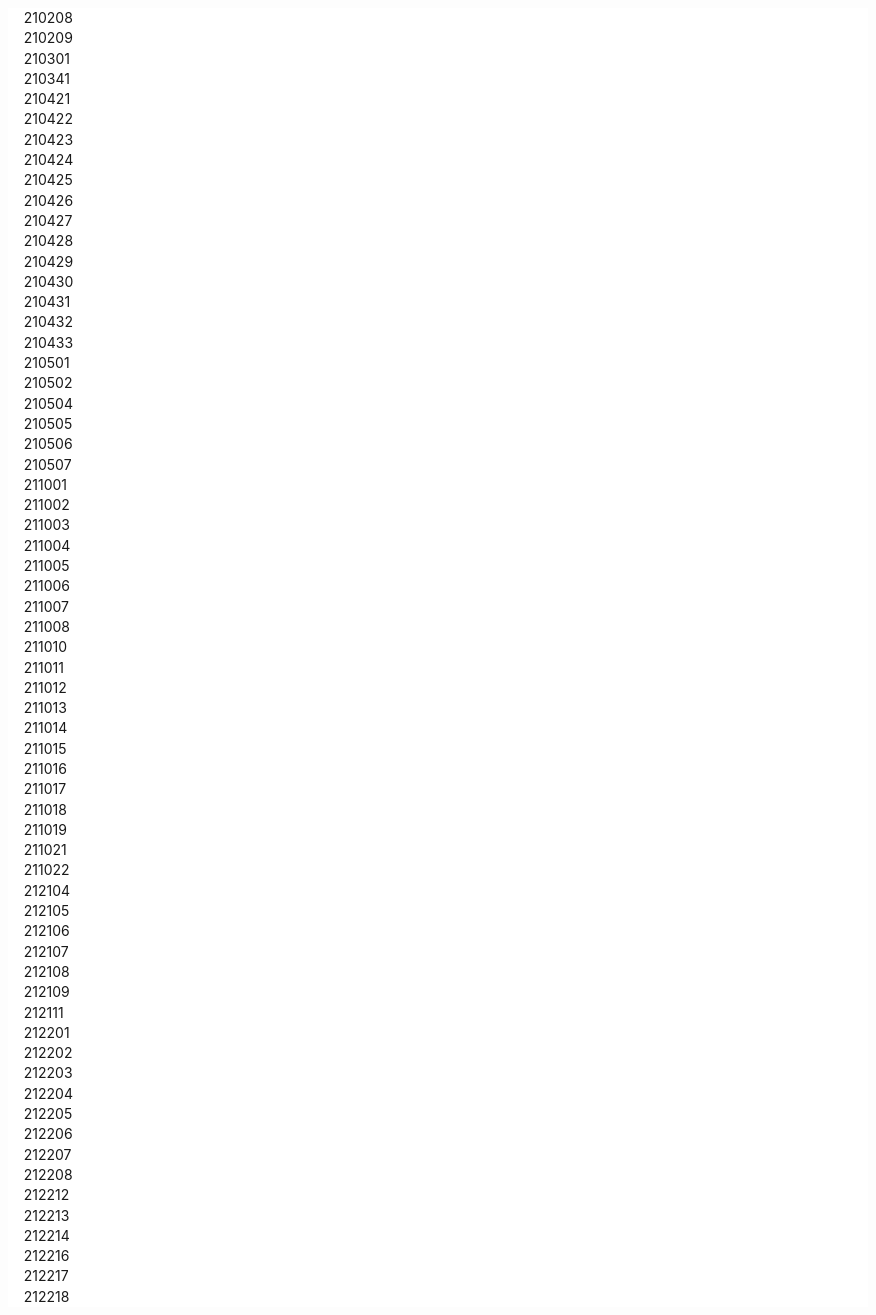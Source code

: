 &nbsp;&nbsp;&nbsp;&nbsp;210208<br>
&nbsp;&nbsp;&nbsp;&nbsp;210209<br>
&nbsp;&nbsp;&nbsp;&nbsp;210301<br>
&nbsp;&nbsp;&nbsp;&nbsp;210341<br>
&nbsp;&nbsp;&nbsp;&nbsp;210421<br>
&nbsp;&nbsp;&nbsp;&nbsp;210422<br>
&nbsp;&nbsp;&nbsp;&nbsp;210423<br>
&nbsp;&nbsp;&nbsp;&nbsp;210424<br>
&nbsp;&nbsp;&nbsp;&nbsp;210425<br>
&nbsp;&nbsp;&nbsp;&nbsp;210426<br>
&nbsp;&nbsp;&nbsp;&nbsp;210427<br>
&nbsp;&nbsp;&nbsp;&nbsp;210428<br>
&nbsp;&nbsp;&nbsp;&nbsp;210429<br>
&nbsp;&nbsp;&nbsp;&nbsp;210430<br>
&nbsp;&nbsp;&nbsp;&nbsp;210431<br>
&nbsp;&nbsp;&nbsp;&nbsp;210432<br>
&nbsp;&nbsp;&nbsp;&nbsp;210433<br>
&nbsp;&nbsp;&nbsp;&nbsp;210501<br>
&nbsp;&nbsp;&nbsp;&nbsp;210502<br>
&nbsp;&nbsp;&nbsp;&nbsp;210504<br>
&nbsp;&nbsp;&nbsp;&nbsp;210505<br>
&nbsp;&nbsp;&nbsp;&nbsp;210506<br>
&nbsp;&nbsp;&nbsp;&nbsp;210507<br>
&nbsp;&nbsp;&nbsp;&nbsp;211001<br>
&nbsp;&nbsp;&nbsp;&nbsp;211002<br>
&nbsp;&nbsp;&nbsp;&nbsp;211003<br>
&nbsp;&nbsp;&nbsp;&nbsp;211004<br>
&nbsp;&nbsp;&nbsp;&nbsp;211005<br>
&nbsp;&nbsp;&nbsp;&nbsp;211006<br>
&nbsp;&nbsp;&nbsp;&nbsp;211007<br>
&nbsp;&nbsp;&nbsp;&nbsp;211008<br>
&nbsp;&nbsp;&nbsp;&nbsp;211010<br>
&nbsp;&nbsp;&nbsp;&nbsp;211011<br>
&nbsp;&nbsp;&nbsp;&nbsp;211012<br>
&nbsp;&nbsp;&nbsp;&nbsp;211013<br>
&nbsp;&nbsp;&nbsp;&nbsp;211014<br>
&nbsp;&nbsp;&nbsp;&nbsp;211015<br>
&nbsp;&nbsp;&nbsp;&nbsp;211016<br>
&nbsp;&nbsp;&nbsp;&nbsp;211017<br>
&nbsp;&nbsp;&nbsp;&nbsp;211018<br>
&nbsp;&nbsp;&nbsp;&nbsp;211019<br>
&nbsp;&nbsp;&nbsp;&nbsp;211021<br>
&nbsp;&nbsp;&nbsp;&nbsp;211022<br>
&nbsp;&nbsp;&nbsp;&nbsp;212104<br>
&nbsp;&nbsp;&nbsp;&nbsp;212105<br>
&nbsp;&nbsp;&nbsp;&nbsp;212106<br>
&nbsp;&nbsp;&nbsp;&nbsp;212107<br>
&nbsp;&nbsp;&nbsp;&nbsp;212108<br>
&nbsp;&nbsp;&nbsp;&nbsp;212109<br>
&nbsp;&nbsp;&nbsp;&nbsp;212111<br>
&nbsp;&nbsp;&nbsp;&nbsp;212201<br>
&nbsp;&nbsp;&nbsp;&nbsp;212202<br>
&nbsp;&nbsp;&nbsp;&nbsp;212203<br>
&nbsp;&nbsp;&nbsp;&nbsp;212204<br>
&nbsp;&nbsp;&nbsp;&nbsp;212205<br>
&nbsp;&nbsp;&nbsp;&nbsp;212206<br>
&nbsp;&nbsp;&nbsp;&nbsp;212207<br>
&nbsp;&nbsp;&nbsp;&nbsp;212208<br>
&nbsp;&nbsp;&nbsp;&nbsp;212212<br>
&nbsp;&nbsp;&nbsp;&nbsp;212213<br>
&nbsp;&nbsp;&nbsp;&nbsp;212214<br>
&nbsp;&nbsp;&nbsp;&nbsp;212216<br>
&nbsp;&nbsp;&nbsp;&nbsp;212217<br>
&nbsp;&nbsp;&nbsp;&nbsp;212218<br>